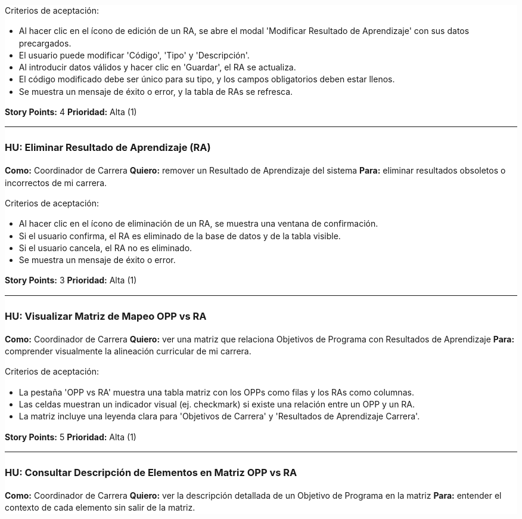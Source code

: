 Criterios de aceptación:

- Al hacer clic en el ícono de edición de un RA, se abre el modal 'Modificar Resultado de Aprendizaje' con sus datos precargados.
- El usuario puede modificar 'Código', 'Tipo' y 'Descripción'.
- Al introducir datos válidos y hacer clic en 'Guardar', el RA se actualiza.
- El código modificado debe ser único para su tipo, y los campos obligatorios deben estar llenos.
- Se muestra un mensaje de éxito o error, y la tabla de RAs se refresca.

**Story Points:** 4
**Prioridad:** Alta (1)

---

### HU: Eliminar Resultado de Aprendizaje (RA)
**Como:** Coordinador de Carrera
**Quiero:** remover un Resultado de Aprendizaje del sistema
**Para:** eliminar resultados obsoletos o incorrectos de mi carrera.

Criterios de aceptación:

- Al hacer clic en el ícono de eliminación de un RA, se muestra una ventana de confirmación.
- Si el usuario confirma, el RA es eliminado de la base de datos y de la tabla visible.
- Si el usuario cancela, el RA no es eliminado.
- Se muestra un mensaje de éxito o error.

**Story Points:** 3
**Prioridad:** Alta (1)

---

### HU: Visualizar Matriz de Mapeo OPP vs RA
**Como:** Coordinador de Carrera
**Quiero:** ver una matriz que relaciona Objetivos de Programa con Resultados de Aprendizaje
**Para:** comprender visualmente la alineación curricular de mi carrera.

Criterios de aceptación:

- La pestaña 'OPP vs RA' muestra una tabla matriz con los OPPs como filas y los RAs como columnas.
- Las celdas muestran un indicador visual (ej. checkmark) si existe una relación entre un OPP y un RA.
- La matriz incluye una leyenda clara para 'Objetivos de Carrera' y 'Resultados de Aprendizaje Carrera'.

**Story Points:** 5
**Prioridad:** Alta (1)

---

### HU: Consultar Descripción de Elementos en Matriz OPP vs RA
**Como:** Coordinador de Carrera
**Quiero:** ver la descripción detallada de un Objetivo de Programa en la matriz
**Para:** entender el contexto de cada elemento sin salir de la matriz.
